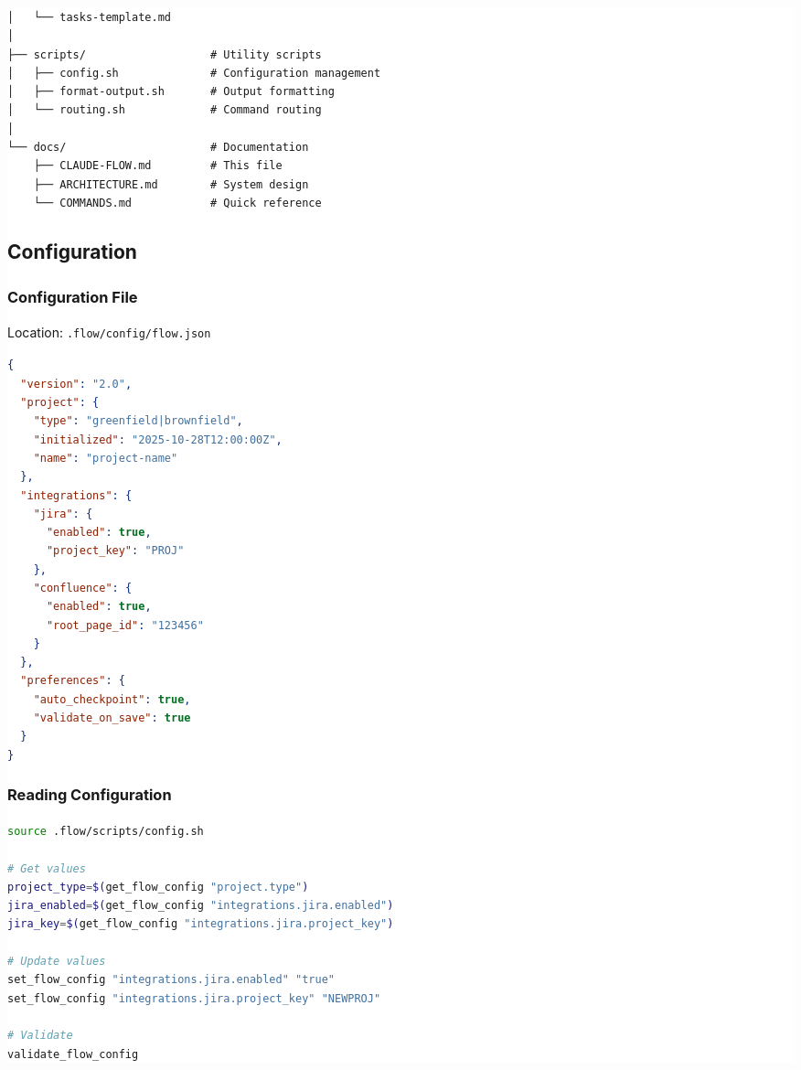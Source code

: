 ```
│   └── tasks-template.md
│
├── scripts/                   # Utility scripts
│   ├── config.sh              # Configuration management
│   ├── format-output.sh       # Output formatting
│   └── routing.sh             # Command routing
│
└── docs/                      # Documentation
    ├── CLAUDE-FLOW.md         # This file
    ├── ARCHITECTURE.md        # System design
    └── COMMANDS.md            # Quick reference
```

## Configuration

### Configuration File

Location: `.flow/config/flow.json`

```json
{
  "version": "2.0",
  "project": {
    "type": "greenfield|brownfield",
    "initialized": "2025-10-28T12:00:00Z",
    "name": "project-name"
  },
  "integrations": {
    "jira": {
      "enabled": true,
      "project_key": "PROJ"
    },
    "confluence": {
      "enabled": true,
      "root_page_id": "123456"
    }
  },
  "preferences": {
    "auto_checkpoint": true,
    "validate_on_save": true
  }
}
```

### Reading Configuration

```bash
source .flow/scripts/config.sh

# Get values
project_type=$(get_flow_config "project.type")
jira_enabled=$(get_flow_config "integrations.jira.enabled")
jira_key=$(get_flow_config "integrations.jira.project_key")

# Update values
set_flow_config "integrations.jira.enabled" "true"
set_flow_config "integrations.jira.project_key" "NEWPROJ"

# Validate
validate_flow_config
```
